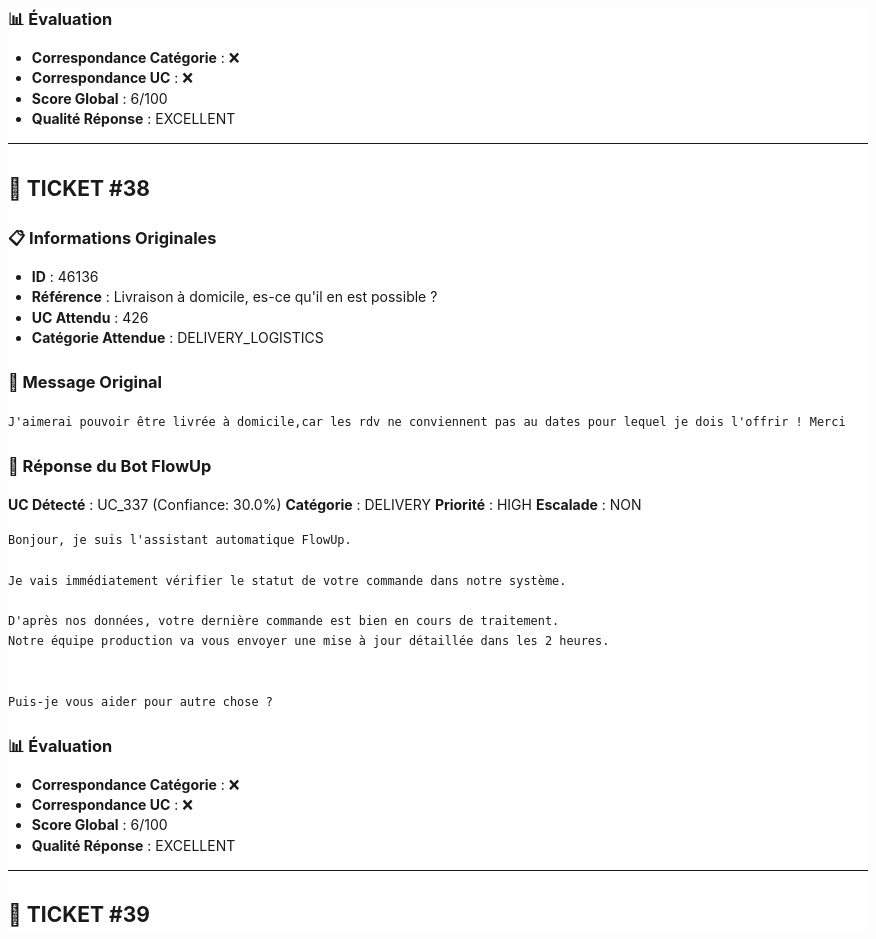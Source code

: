 ### 📊 Évaluation
- **Correspondance Catégorie** : ❌
- **Correspondance UC** : ❌
- **Score Global** : 6/100
- **Qualité Réponse** : EXCELLENT

---

## 🎫 TICKET #38

### 📋 Informations Originales
- **ID** : 46136
- **Référence** : Livraison à domicile, es-ce qu'il en est possible ?
- **UC Attendu** : 426
- **Catégorie Attendue** : DELIVERY_LOGISTICS

### 💬 Message Original
```
J'aimerai pouvoir être livrée à domicile,car les rdv ne conviennent pas au dates pour lequel je dois l'offrir ! Merci
```

### 🤖 Réponse du Bot FlowUp
**UC Détecté** : UC_337 (Confiance: 30.0%)
**Catégorie** : DELIVERY
**Priorité** : HIGH
**Escalade** : NON

```
Bonjour, je suis l'assistant automatique FlowUp.

Je vais immédiatement vérifier le statut de votre commande dans notre système.

D'après nos données, votre dernière commande est bien en cours de traitement.
Notre équipe production va vous envoyer une mise à jour détaillée dans les 2 heures.


Puis-je vous aider pour autre chose ?
```

### 📊 Évaluation
- **Correspondance Catégorie** : ❌
- **Correspondance UC** : ❌
- **Score Global** : 6/100
- **Qualité Réponse** : EXCELLENT

---

## 🎫 TICKET #39

